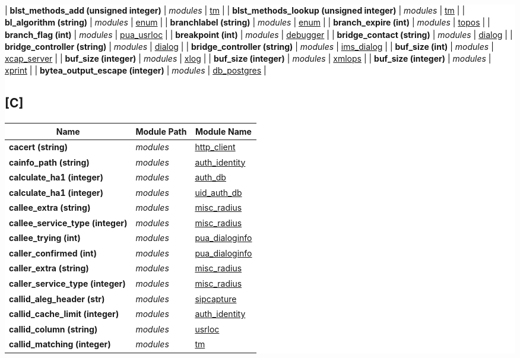 | **blst_methods_add (unsigned integer)**    | *modules*   | [tm](http://www.kamailio.org/docs/modules/5.4.x/modules/tm.html#tm.p.blst_methods_add)                               |
| **blst_methods_lookup (unsigned integer)** | *modules*   | [tm](http://www.kamailio.org/docs/modules/5.4.x/modules/tm.html#tm.p.blst_methods_lookup)                            |
| **bl_algorithm (string)**                  | *modules*   | [enum](http://www.kamailio.org/docs/modules/5.4.x/modules/enum.html#enum.p.bl_algorithm)                             |
| **branchlabel (string)**                   | *modules*   | [enum](http://www.kamailio.org/docs/modules/5.4.x/modules/enum.html#enum.p.branchlabel)                              |
| **branch_expire (int)**                    | *modules*   | [topos](http://www.kamailio.org/docs/modules/5.4.x/modules/topos.html#topos.p.branch_expire)                         |
| **branch_flag (int)**                      | *modules*   | [pua_usrloc](http://www.kamailio.org/docs/modules/5.4.x/modules/pua_usrloc.html)                                     |
| **breakpoint (int)**                       | *modules*   | [debugger](http://www.kamailio.org/docs/modules/5.4.x/modules/debugger.html#dbg.p.breakpoint)                        |
| **bridge_contact (string)**                | *modules*   | [dialog](http://www.kamailio.org/docs/modules/5.4.x/modules/dialog.html#dialog.p.bridge_contact)                     |
| **bridge_controller (string)**             | *modules*   | [dialog](http://www.kamailio.org/docs/modules/5.4.x/modules/dialog.html#dialog.p.bridge_controller)                  |
| **bridge_controller (string)**             | *modules*   | [ims_dialog](http://www.kamailio.org/docs/modules/5.4.x/modules/ims_dialog.html)                                     |
| **buf_size (int)**                         | *modules*   | [xcap_server](http://www.kamailio.org/docs/modules/5.4.x/modules/xcap_server.html#xcap_server.p.buf_size)            |
| **buf_size (integer)**                     | *modules*   | [xlog](http://www.kamailio.org/docs/modules/5.4.x/modules/xlog.html#xlog.p.buf_size)                                 |
| **buf_size (integer)**                     | *modules*   | [xmlops](http://www.kamailio.org/docs/modules/5.4.x/modules/xmlops.html#xmlops.p.buf_size)                           |
| **buf_size (integer)**                     | *modules*   | [xprint](http://www.kamailio.org/docs/modules/5.4.x/modules/xprint.html#buf_size)                                    |
| **bytea_output_escape (integer)**          | *modules*   | [db_postgres](http://www.kamailio.org/docs/modules/5.4.x/modules/db_postgres.html#db_postgres.p.bytea_output_escape) |

## \[C\]

| Name                                        | Module Path | Module Name                                                                                                                          |
|---------------------------------------------|-------------|--------------------------------------------------------------------------------------------------------------------------------------|
| **cacert (string)**                         | *modules*   | [http_client](http://www.kamailio.org/docs/modules/5.4.x/modules/http_client.html#http_client.p.cacert)                              |
| **cainfo_path (string)**                    | *modules*   | [auth_identity](http://www.kamailio.org/docs/modules/5.4.x/modules/auth_identity.html#cainfo_path)                                   |
| **calculate_ha1 (integer)**                 | *modules*   | [auth_db](http://www.kamailio.org/docs/modules/5.4.x/modules/auth_db.html#auth_db.p.calculate_ha1)                                   |
| **calculate_ha1 (integer)**                 | *modules*   | [uid_auth_db](http://www.kamailio.org/docs/modules/5.4.x/modules/uid_auth_db.html#calculate_ha1)                                     |
| **callee_extra (string)**                   | *modules*   | [misc_radius](http://www.kamailio.org/docs/modules/5.4.x/modules/misc_radius.html#mrad.p.callee_extra)                               |
| **callee_service_type (integer)**           | *modules*   | [misc_radius](http://www.kamailio.org/docs/modules/5.4.x/modules/misc_radius.html#mrad.p.callee_srv_type)                            |
| **callee_trying (int)**                     | *modules*   | [pua_dialoginfo](http://www.kamailio.org/docs/modules/5.4.x/modules/pua_dialoginfo.html)                                             |
| **caller_confirmed (int)**                  | *modules*   | [pua_dialoginfo](http://www.kamailio.org/docs/modules/5.4.x/modules/pua_dialoginfo.html)                                             |
| **caller_extra (string)**                   | *modules*   | [misc_radius](http://www.kamailio.org/docs/modules/5.4.x/modules/misc_radius.html#mrad.p.caller_extra)                               |
| **caller_service_type (integer)**           | *modules*   | [misc_radius](http://www.kamailio.org/docs/modules/5.4.x/modules/misc_radius.html#mrad.p.caller_srv_type)                            |
| **callid_aleg_header (str)**                | *modules*   | [sipcapture](http://www.kamailio.org/docs/modules/5.4.x/modules/sipcapture.html#sipcapture.p.callid_aleg_header)                     |
| **callid_cache_limit (integer)**            | *modules*   | [auth_identity](http://www.kamailio.org/docs/modules/5.4.x/modules/auth_identity.html#callid_cache_limit)                            |
| **callid_column (string)**                  | *modules*   | [usrloc](http://www.kamailio.org/docs/modules/5.4.x/modules/usrloc.html#usrloc.p.callid_column)                                      |
| **callid_matching (integer)**               | *modules*   | [tm](http://www.kamailio.org/docs/modules/5.4.x/modules/tm.html#tm.p.callid_matching)                                                |